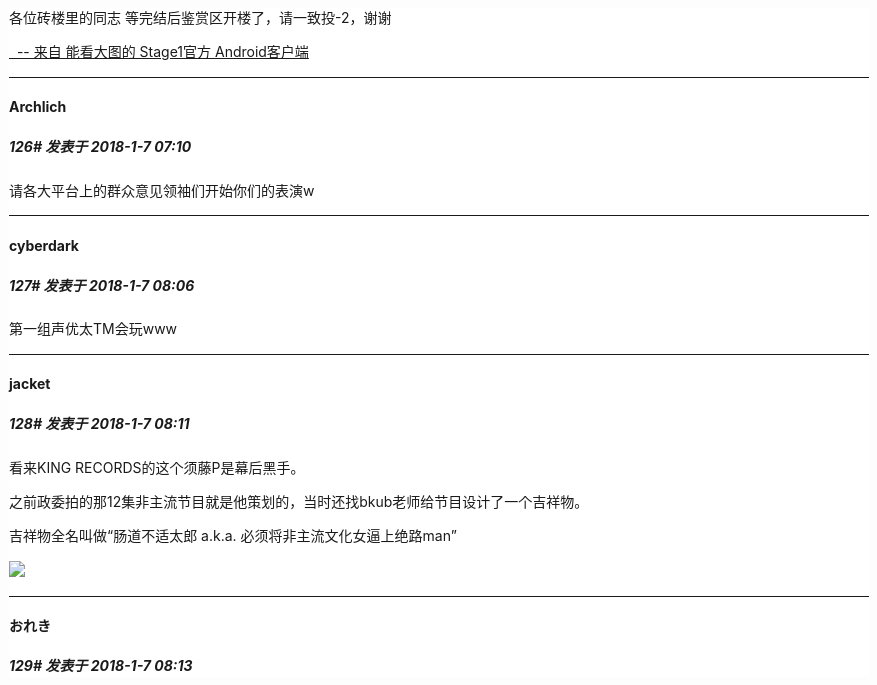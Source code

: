 
各位砖楼里的同志
等完结后鉴赏区开楼了，请一致投-2，谢谢

[  -- 来自 能看大图的 Stage1官方 Android客户端](https://www.coolapk.com/apk/140634)







*****

####  Archlich  
##### 126#       发表于 2018-1-7 07:10




请各大平台上的群众意见领袖们开始你们的表演w







*****

####  cyberdark  
##### 127#       发表于 2018-1-7 08:06




第一组声优太TM会玩www







*****

####  jacket  
##### 128#       发表于 2018-1-7 08:11




看来KING RECORDS的这个须藤P是幕后黑手。

之前政委拍的那12集非主流节目就是他策划的，当时还找bkub老师给节目设计了一个吉祥物。

吉祥物全名叫做“肠道不适太郎 a.k.a. 必须将非主流文化女逼上绝路man”

<img src="https://i.imgur.com/n9Bfq8W.jpg" referrerpolicy="no-referrer">







*****

####  おれき  
##### 129#       发表于 2018-1-7 08:13
